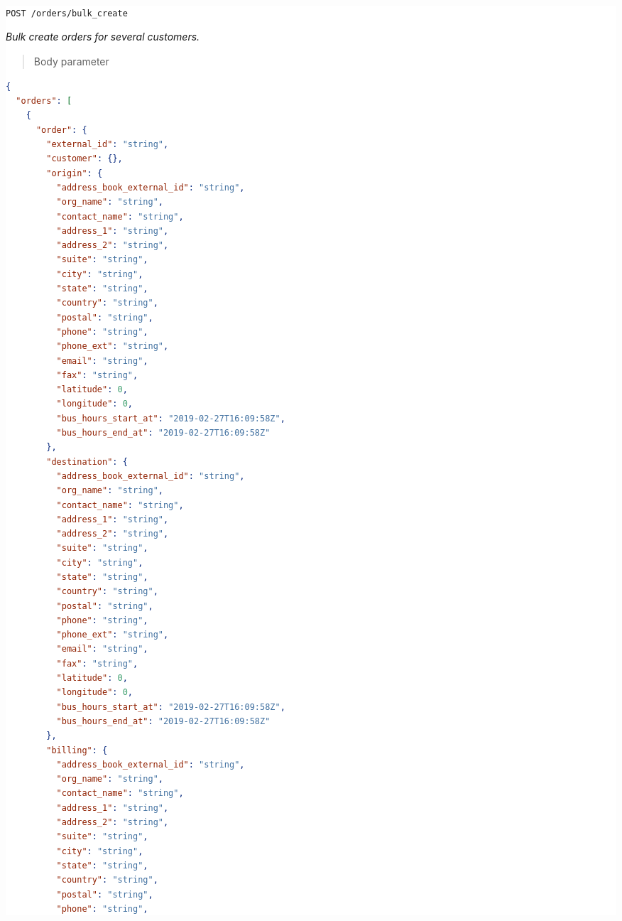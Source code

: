 `POST /orders/bulk_create`

*Bulk create orders for several customers.*

> Body parameter

```json
{
  "orders": [
    {
      "order": {
        "external_id": "string",
        "customer": {},
        "origin": {
          "address_book_external_id": "string",
          "org_name": "string",
          "contact_name": "string",
          "address_1": "string",
          "address_2": "string",
          "suite": "string",
          "city": "string",
          "state": "string",
          "country": "string",
          "postal": "string",
          "phone": "string",
          "phone_ext": "string",
          "email": "string",
          "fax": "string",
          "latitude": 0,
          "longitude": 0,
          "bus_hours_start_at": "2019-02-27T16:09:58Z",
          "bus_hours_end_at": "2019-02-27T16:09:58Z"
        },
        "destination": {
          "address_book_external_id": "string",
          "org_name": "string",
          "contact_name": "string",
          "address_1": "string",
          "address_2": "string",
          "suite": "string",
          "city": "string",
          "state": "string",
          "country": "string",
          "postal": "string",
          "phone": "string",
          "phone_ext": "string",
          "email": "string",
          "fax": "string",
          "latitude": 0,
          "longitude": 0,
          "bus_hours_start_at": "2019-02-27T16:09:58Z",
          "bus_hours_end_at": "2019-02-27T16:09:58Z"
        },
        "billing": {
          "address_book_external_id": "string",
          "org_name": "string",
          "contact_name": "string",
          "address_1": "string",
          "address_2": "string",
          "suite": "string",
          "city": "string",
          "state": "string",
          "country": "string",
          "postal": "string",
          "phone": "string",
```